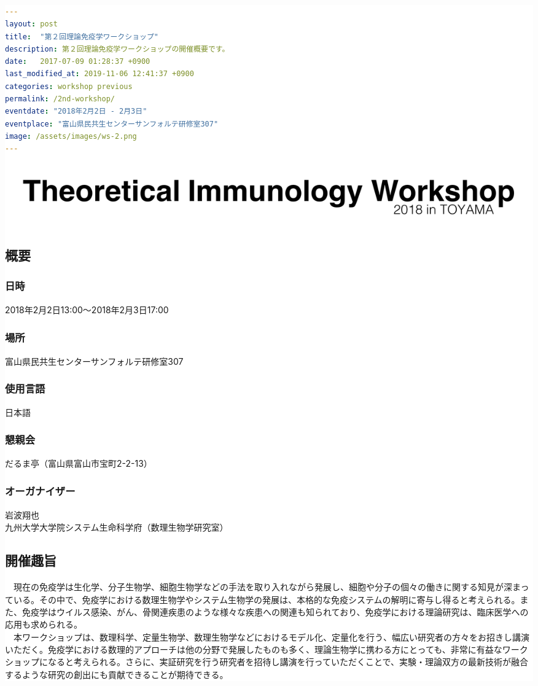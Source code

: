 ```yaml
---
layout: post
title:  "第２回理論免疫学ワークショップ"
description: 第２回理論免疫学ワークショップの開催概要です。
date:   2017-07-09 01:28:37 +0900
last_modified_at: 2019-11-06 12:41:37 +0900
categories: workshop previous
permalink: /2nd-workshop/
eventdate: "2018年2月2日 - 2月3日"
eventplace: "富山県民共生センターサンフォルテ研修室307"
image: /assets/images/ws-2.png
---
```


![第２回理論免疫学ワークショップ](/assets/images/ws-2.png "第２回理論免疫学ワークショップ")

## 概要

<div class="cf">
<div class="page-column50">
<h3>日時</h3>
<p>2018年2月2日13:00〜2018年2月3日17:00</p>
<h3>場所</h3>
<p>富山県民共生センターサンフォルテ研修室307</p>
<h3>使用言語</h3>
<p>日本語</p>
</div>

<div class="page-column50">
<h3>懇親会</h3>
<p>だるま亭（富山県富山市宝町2-2-13）</p>
<h3>オーガナイザー</h3>
<p>岩波翔也<br>
九州大学大学院システム生命科学府（数理生物学研究室）</p>
</div>
</div>


## 開催趣旨
　現在の免疫学は生化学、分子生物学、細胞生物学などの手法を取り入れながら発展し、細胞や分子の個々の働きに関する知見が深まっている。その中で、免疫学における数理生物学やシステム生物学の発展は、本格的な免疫システムの解明に寄与し得ると考えられる。また、免疫学はウイルス感染、がん、骨関連疾患のような様々な疾患への関連も知られており、免疫学における理論研究は、臨床医学への応用も求められる。  
　本ワークショップは、数理科学、定量生物学、数理生物学などにおけるモデル化、定量化を行う、幅広い研究者の方々をお招きし講演いただく。免疫学における数理的アプローチは他の分野で発展したものも多く、理論生物学に携わる方にとっても、非常に有益なワークショップになると考えられる。さらに、実証研究を行う研究者を招待し講演を行っていただくことで、実験・理論双方の最新技術が融合するような研究の創出にも貢献できることが期待できる。
